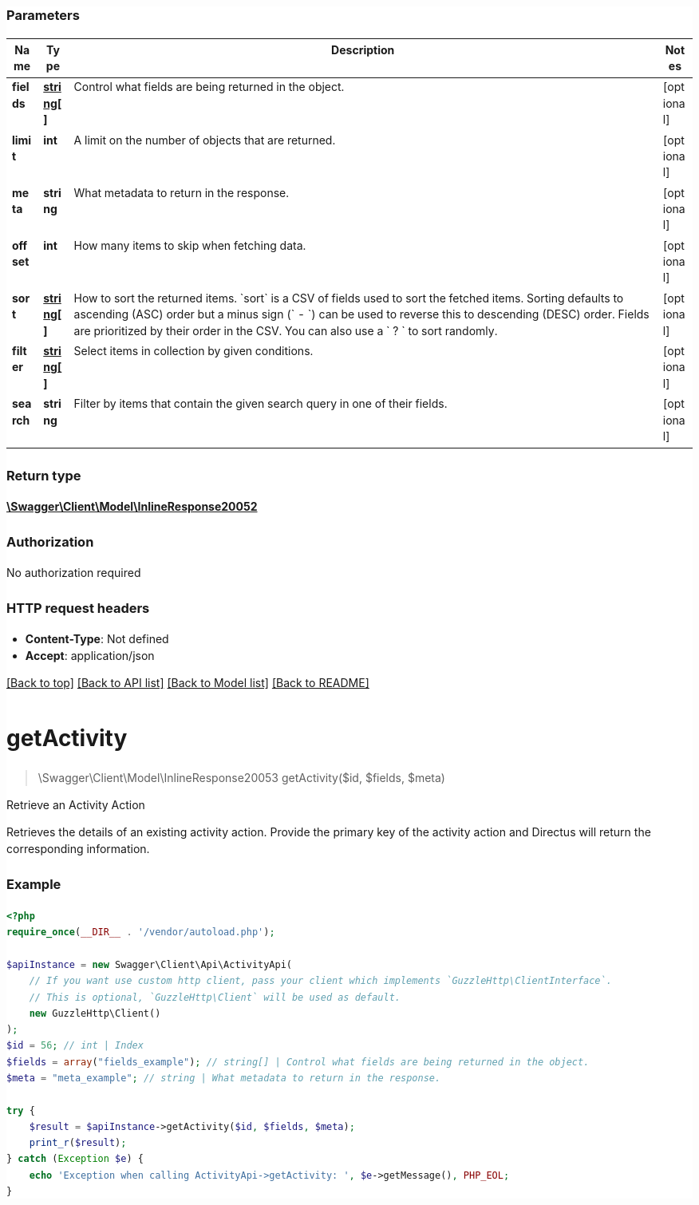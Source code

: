 ### Parameters

Name | Type | Description  | Notes
------------- | ------------- | ------------- | -------------
 **fields** | [**string[]**](../Model/string.md)| Control what fields are being returned in the object. | [optional]
 **limit** | **int**| A limit on the number of objects that are returned. | [optional]
 **meta** | **string**| What metadata to return in the response. | [optional]
 **offset** | **int**| How many items to skip when fetching data. | [optional]
 **sort** | [**string[]**](../Model/string.md)| How to sort the returned items. &#x60;sort&#x60; is a CSV of fields used to sort the fetched items. Sorting defaults to ascending (ASC) order but a minus sign (&#x60; - &#x60;) can be used to reverse this to descending (DESC) order. Fields are prioritized by their order in the CSV. You can also use a &#x60; ? &#x60; to sort randomly. | [optional]
 **filter** | [**string[]**](../Model/string.md)| Select items in collection by given conditions. | [optional]
 **search** | **string**| Filter by items that contain the given search query in one of their fields. | [optional]

### Return type

[**\Swagger\Client\Model\InlineResponse20052**](../Model/InlineResponse20052.md)

### Authorization

No authorization required

### HTTP request headers

 - **Content-Type**: Not defined
 - **Accept**: application/json

[[Back to top]](#) [[Back to API list]](../../README.md#documentation-for-api-endpoints) [[Back to Model list]](../../README.md#documentation-for-models) [[Back to README]](../../README.md)

# **getActivity**
> \Swagger\Client\Model\InlineResponse20053 getActivity($id, $fields, $meta)

Retrieve an Activity Action

Retrieves the details of an existing activity action. Provide the primary key of the activity action and Directus will return the corresponding information.

### Example
```php
<?php
require_once(__DIR__ . '/vendor/autoload.php');

$apiInstance = new Swagger\Client\Api\ActivityApi(
    // If you want use custom http client, pass your client which implements `GuzzleHttp\ClientInterface`.
    // This is optional, `GuzzleHttp\Client` will be used as default.
    new GuzzleHttp\Client()
);
$id = 56; // int | Index
$fields = array("fields_example"); // string[] | Control what fields are being returned in the object.
$meta = "meta_example"; // string | What metadata to return in the response.

try {
    $result = $apiInstance->getActivity($id, $fields, $meta);
    print_r($result);
} catch (Exception $e) {
    echo 'Exception when calling ActivityApi->getActivity: ', $e->getMessage(), PHP_EOL;
}
```